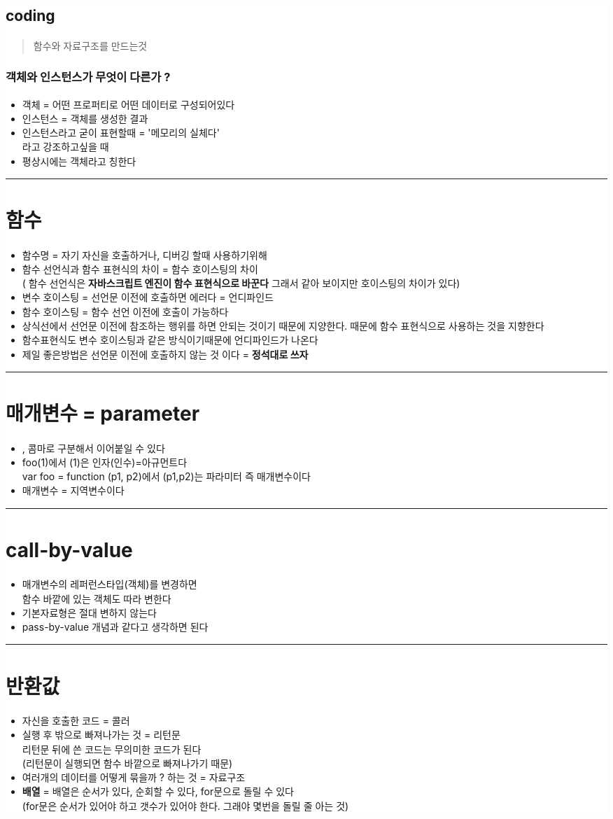 ## coding
>함수와 자료구조를 만드는것

### 객체와 인스턴스가 무엇이 다른가 ? 
- 객체 = 어떤 프로퍼티로 어떤 데이터로 구성되어있다
- 인스턴스 = 객체를 생성한 결과 
- 인스턴스라고 굳이 표현할때 = '메모리의 실체다'<br>
라고 강조하고싶을 때
- 평상시에는 객체라고 칭한다 

---

# 함수


* 함수명 = 자기 자신을 호출하거나, 디버깅 할때 사용하기위해
* 함수 선언식과 함수 표현식의 차이 = 함수 호이스팅의 차이 <br>
( 함수 선언식은 __자바스크립트 엔진이 함수 표현식으로 바꾼다__ 그래서 같아 보이지만 호이스팅의 차이가 있다) 
* 변수 호이스팅 = 선언문 이전에 호출하면 에러다 = 언디파인드
* 함수 호이스팅 = 함수 선언 이전에 호출이 가능하다
* 상식선에서 선언문 이전에 참조하는 행위를 하면 안되는 것이기 때문에 지양한다. 때문에 함수 표현식으로 사용하는 것을 지향한다
* 함수표현식도 변수 호이스팅과 같은 방식이기때문에 언디파인드가 나온다 
* 제일 좋은방법은 선언문 이전에 호출하지 않는 것 이다 = __정석대로 쓰자__

---

# 매개변수 = parameter

* , 콤마로 구분해서 이어붙일 수 있다
* foo(1)에서 (1)은 인자(인수)=아규먼트다 <br>
var foo = function (p1, p2)에서 (p1,p2)는 파라미터 즉 매개변수이다
* 매개변수 = 지역변수이다

---

# call-by-value

* 매개변수의 레퍼런스타입(객체)를 변경하면<br>
함수 바깥에 있는 객체도 따라 변한다
* 기본자료형은 절대 변하지 않는다
* pass-by-value 개념과 같다고 생각하면 된다

---

# 반환값

* 자신을 호출한 코드 = 콜러
* 실행 후 밖으로 빠져나가는 것 = 리턴문<br>
리턴문 뒤에 쓴 코드는 무의미한 코드가 된다<br>
(리턴문이 실행되면 함수 바깥으로 빠져나가기 때문)
* 여러개의 데이터를 어떻게 묶을까 ? 하는 것 = 자료구조 
* __배열__ = 배열은 순서가 있다, 순회할 수 있다, for문으로 돌릴 수 있다<br>(for문은 순서가 있어야 하고 갯수가 있어야 한다. 그래야 몇번을 돌릴 줄 아는 것)
